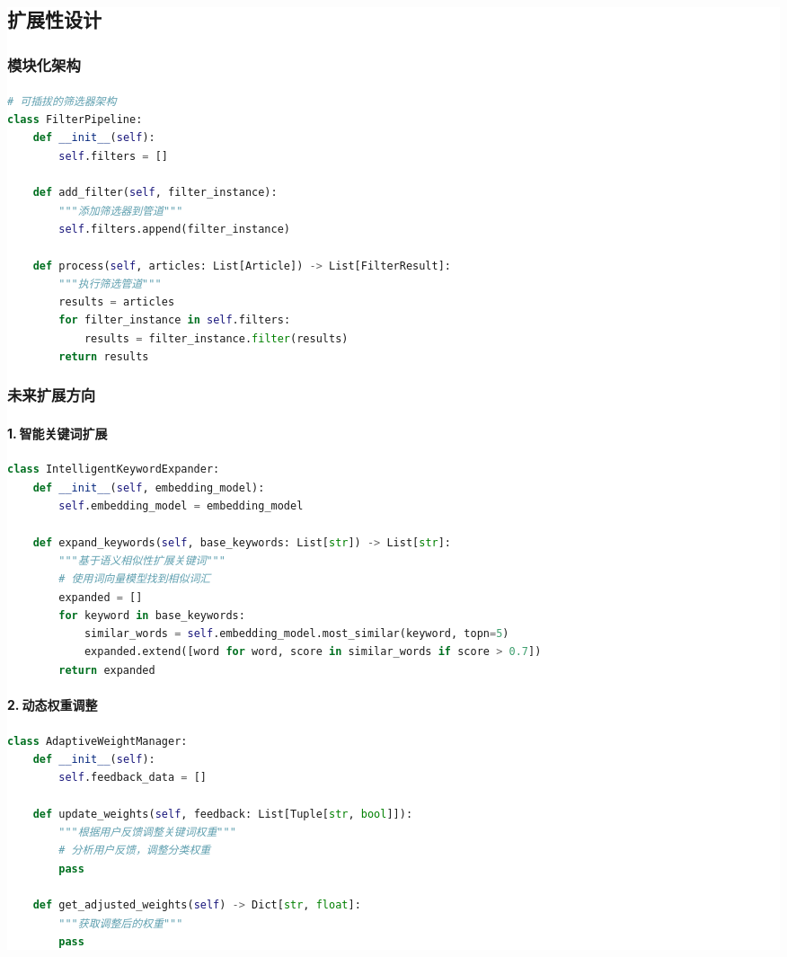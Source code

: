 ## 扩展性设计

### 模块化架构
```python
# 可插拔的筛选器架构
class FilterPipeline:
    def __init__(self):
        self.filters = []

    def add_filter(self, filter_instance):
        """添加筛选器到管道"""
        self.filters.append(filter_instance)

    def process(self, articles: List[Article]) -> List[FilterResult]:
        """执行筛选管道"""
        results = articles
        for filter_instance in self.filters:
            results = filter_instance.filter(results)
        return results
```

### 未来扩展方向

#### 1. 智能关键词扩展
```python
class IntelligentKeywordExpander:
    def __init__(self, embedding_model):
        self.embedding_model = embedding_model

    def expand_keywords(self, base_keywords: List[str]) -> List[str]:
        """基于语义相似性扩展关键词"""
        # 使用词向量模型找到相似词汇
        expanded = []
        for keyword in base_keywords:
            similar_words = self.embedding_model.most_similar(keyword, topn=5)
            expanded.extend([word for word, score in similar_words if score > 0.7])
        return expanded
```

#### 2. 动态权重调整
```python
class AdaptiveWeightManager:
    def __init__(self):
        self.feedback_data = []

    def update_weights(self, feedback: List[Tuple[str, bool]]):
        """根据用户反馈调整关键词权重"""
        # 分析用户反馈，调整分类权重
        pass

    def get_adjusted_weights(self) -> Dict[str, float]:
        """获取调整后的权重"""
        pass
```
